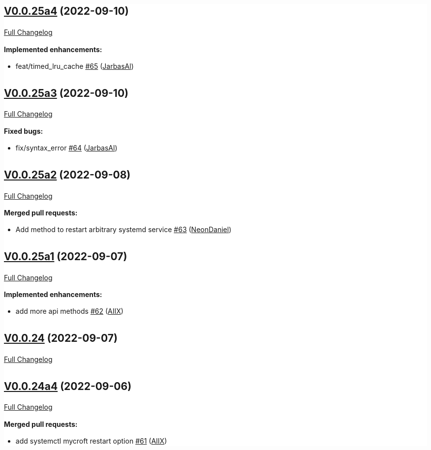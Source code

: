 ## [V0.0.25a4](https://github.com/OpenVoiceOS/ovos-utils/tree/V0.0.25a4) (2022-09-10)

[Full Changelog](https://github.com/OpenVoiceOS/ovos-utils/compare/V0.0.25a3...V0.0.25a4)

**Implemented enhancements:**

- feat/timed\_lru\_cache [\#65](https://github.com/OpenVoiceOS/ovos-utils/pull/65) ([JarbasAl](https://github.com/JarbasAl))

## [V0.0.25a3](https://github.com/OpenVoiceOS/ovos-utils/tree/V0.0.25a3) (2022-09-10)

[Full Changelog](https://github.com/OpenVoiceOS/ovos-utils/compare/V0.0.25a2...V0.0.25a3)

**Fixed bugs:**

- fix/syntax\_error [\#64](https://github.com/OpenVoiceOS/ovos-utils/pull/64) ([JarbasAl](https://github.com/JarbasAl))

## [V0.0.25a2](https://github.com/OpenVoiceOS/ovos-utils/tree/V0.0.25a2) (2022-09-08)

[Full Changelog](https://github.com/OpenVoiceOS/ovos-utils/compare/V0.0.25a1...V0.0.25a2)

**Merged pull requests:**

- Add method to restart arbitrary systemd service [\#63](https://github.com/OpenVoiceOS/ovos-utils/pull/63) ([NeonDaniel](https://github.com/NeonDaniel))

## [V0.0.25a1](https://github.com/OpenVoiceOS/ovos-utils/tree/V0.0.25a1) (2022-09-07)

[Full Changelog](https://github.com/OpenVoiceOS/ovos-utils/compare/V0.0.24...V0.0.25a1)

**Implemented enhancements:**

- add more api methods [\#62](https://github.com/OpenVoiceOS/ovos-utils/pull/62) ([AIIX](https://github.com/AIIX))

## [V0.0.24](https://github.com/OpenVoiceOS/ovos-utils/tree/V0.0.24) (2022-09-07)

[Full Changelog](https://github.com/OpenVoiceOS/ovos-utils/compare/V0.0.24a4...V0.0.24)

## [V0.0.24a4](https://github.com/OpenVoiceOS/ovos-utils/tree/V0.0.24a4) (2022-09-06)

[Full Changelog](https://github.com/OpenVoiceOS/ovos-utils/compare/V0.0.24a3...V0.0.24a4)

**Merged pull requests:**

- add systemctl mycroft restart option [\#61](https://github.com/OpenVoiceOS/ovos-utils/pull/61) ([AIIX](https://github.com/AIIX))
